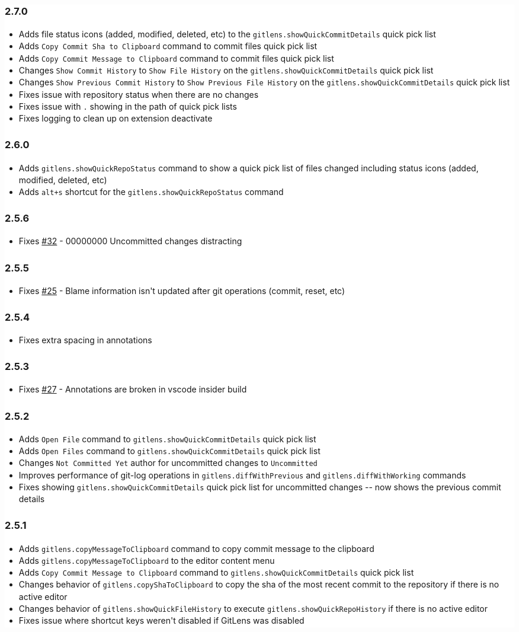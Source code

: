 ### 2.7.0
- Adds file status icons (added, modified, deleted, etc) to the `gitlens.showQuickCommitDetails` quick pick list
- Adds `Copy Commit Sha to Clipboard` command to commit files quick pick list
- Adds `Copy Commit Message to Clipboard` command to commit files quick pick list
- Changes `Show Commit History` to `Show File History` on the `gitlens.showQuickCommitDetails` quick pick list
- Changes `Show Previous Commit History` to `Show Previous File History` on the `gitlens.showQuickCommitDetails` quick pick list
- Fixes issue with repository status when there are no changes
- Fixes issue with `.` showing in the path of quick pick lists
- Fixes logging to clean up on extension deactivate

### 2.6.0
- Adds `gitlens.showQuickRepoStatus` command to show a quick pick list of files changed including status icons (added, modified, deleted, etc)
- Adds `alt+s` shortcut for the `gitlens.showQuickRepoStatus` command

### 2.5.6
- Fixes [#32](https://github.com/eamodio/vscode-gitlens/issues/32) - 00000000 Uncommitted changes distracting

### 2.5.5
- Fixes [#25](https://github.com/eamodio/vscode-gitlens/issues/25) - Blame information isn't updated after git operations (commit, reset, etc)

### 2.5.4
- Fixes extra spacing in annotations

### 2.5.3
- Fixes [#27](https://github.com/eamodio/vscode-gitlens/issues/27) - Annotations are broken in vscode insider build

### 2.5.2
- Adds `Open File` command to `gitlens.showQuickCommitDetails` quick pick list
- Adds `Open Files` command to `gitlens.showQuickCommitDetails` quick pick list
- Changes `Not Committed Yet` author for uncommitted changes to `Uncommitted`
- Improves performance of git-log operations in `gitlens.diffWithPrevious` and `gitlens.diffWithWorking` commands
- Fixes showing `gitlens.showQuickCommitDetails` quick pick list for uncommitted changes -- now shows the previous commit details

### 2.5.1
- Adds `gitlens.copyMessageToClipboard` command to copy commit message to the clipboard
- Adds `gitlens.copyMessageToClipboard` to the editor content menu
- Adds `Copy Commit Message to Clipboard` command to `gitlens.showQuickCommitDetails` quick pick list
- Changes behavior of `gitlens.copyShaToClipboard` to copy the sha of the most recent commit to the repository if there is no active editor
- Changes behavior of `gitlens.showQuickFileHistory` to execute `gitlens.showQuickRepoHistory` if there is no active editor
- Fixes issue where shortcut keys weren't disabled if GitLens was disabled
